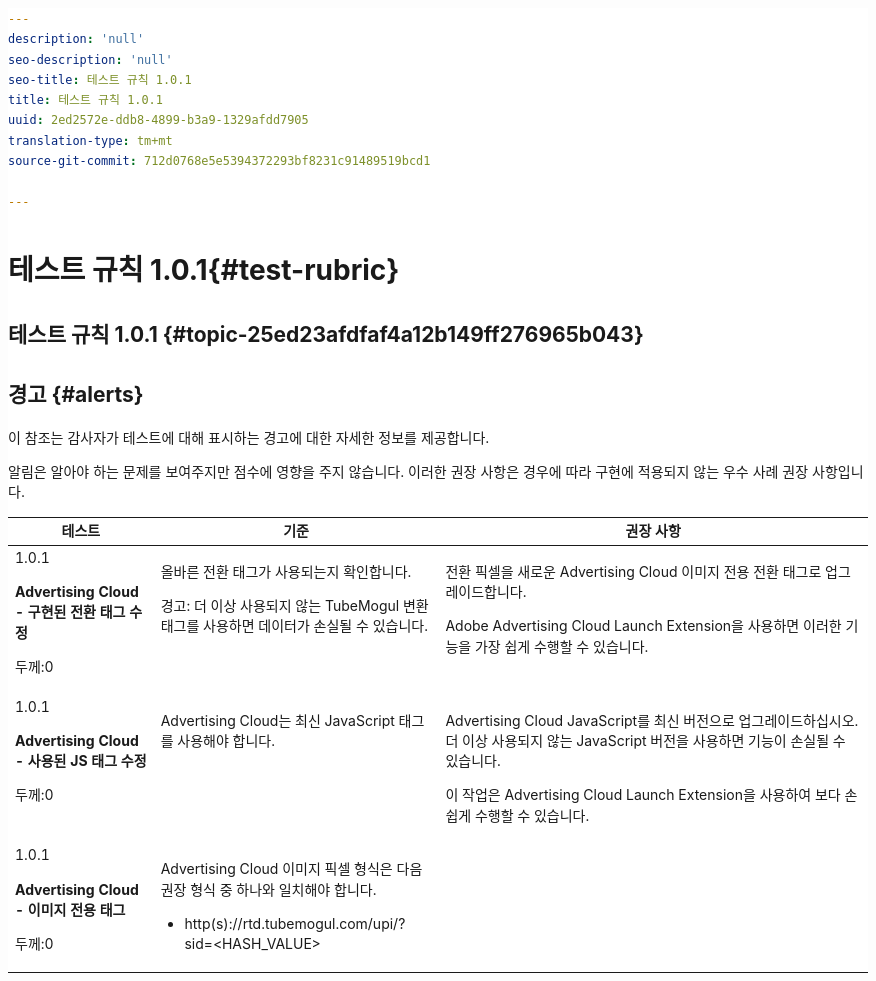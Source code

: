 ```yaml
---
description: 'null'
seo-description: 'null'
seo-title: 테스트 규칙 1.0.1
title: 테스트 규칙 1.0.1
uuid: 2ed2572e-ddb8-4899-b3a9-1329afdd7905
translation-type: tm+mt
source-git-commit: 712d0768e5e5394372293bf8231c91489519bcd1

---
```



# 테스트 규칙 1.0.1{#test-rubric}

## 테스트 규칙 1.0.1 {#topic-25ed23afdfaf4a12b149ff276965b043}

## 경고 {#alerts}

이 참조는 감사자가 테스트에 대해 표시하는 경고에 대한 자세한 정보를 제공합니다.

알림은 알아야 하는 문제를 보여주지만 점수에 영향을 주지 않습니다. 이러한 권장 사항은 경우에 따라 구현에 적용되지 않는 우수 사례 권장 사항입니다.

<table id="table_031432C9BB804A6F90E7FF572739E169"> 
 <thead> 
  <tr> 
   <th colname="col1" class="entry"> 테스트 </th> 
   <th colname="col2" class="entry"> 기준 </th> 
   <th colname="col3" class="entry"> 권장 사항 </th> 
  </tr>
 </thead>
 <tbody> 
  <tr> 
   <td colname="col1"> 
    <draft-comment>
      1.0.1 
    </draft-comment> <p><b>Advertising Cloud - 구현된 전환 태그 수정</b> </p> <p>두께:0 </p> </td> 
   <td colname="col2"> <p>올바른 전환 태그가 사용되는지 확인합니다. </p> <p> <p>경고: 더 이상 사용되지 않는 TubeMogul 변환 태그를 사용하면 데이터가 손실될 수 있습니다. </p> </p> </td> 
   <td colname="col3"> <p>전환 픽셀을 새로운 Advertising Cloud 이미지 전용 전환 태그로 업그레이드합니다. </p> <p>Adobe Advertising Cloud Launch Extension을 사용하면 이러한 기능을 가장 쉽게 수행할 수 있습니다. </p> </td> 
  </tr> 
  <tr> 
   <td colname="col1"> 
    <draft-comment>
      1.0.1 
    </draft-comment> <p><b>Advertising Cloud - 사용된 JS 태그 수정</b> </p> <p>두께:0 </p> </td> 
   <td colname="col2"> <p>Advertising Cloud는 최신 JavaScript 태그를 사용해야 합니다. </p> </td> 
   <td colname="col3"> <p>Advertising Cloud JavaScript를 최신 버전으로 업그레이드하십시오. 더 이상 사용되지 않는 JavaScript 버전을 사용하면 기능이 손실될 수 있습니다. </p> <p>이 작업은 Advertising Cloud Launch Extension을 사용하여 보다 손쉽게 수행할 수 있습니다. </p> </td> 
  </tr> 
  <tr> 
   <td colname="col1"> 
    <draft-comment>
      1.0.1 
    </draft-comment> <p><b>Advertising Cloud - 이미지 전용 태그</b> </p> <p>두께:0 </p> </td> 
   <td colname="col2"> <p>Advertising Cloud 이미지 픽셀 형식은 다음 권장 형식 중 하나와 일치해야 합니다. </p> <p> 
     <ul id="ul_D85BE9C8A8654DE890E1A814E3573D86"> 
      <li id="li_E2AEDD76AC7044E8AD6AE8375858D198"> <p><span class="codeph"> http(s)://rtd.tubemogul.com/upi/?sid=&lt;HASH_VALUE&gt;</span> </p> </li> 